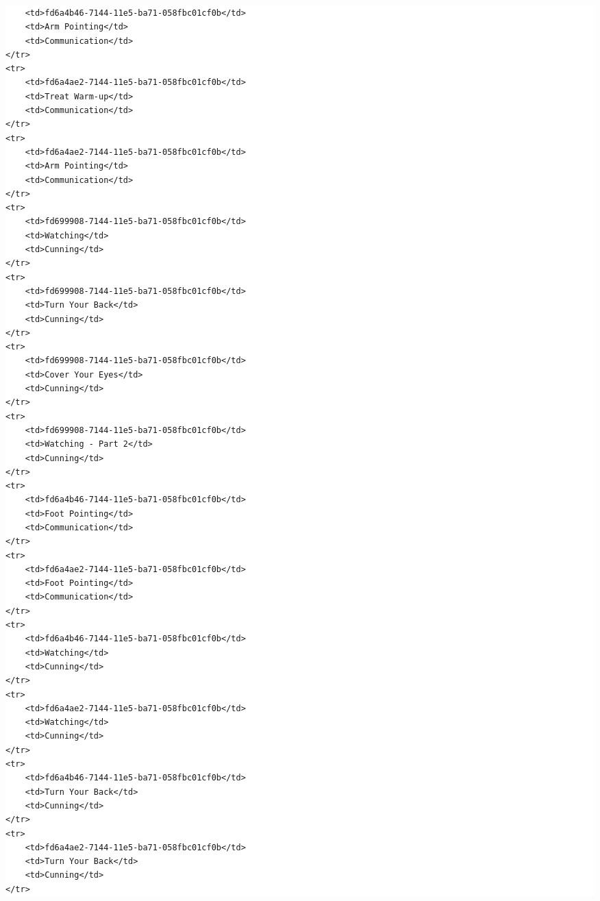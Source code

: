         <td>fd6a4b46-7144-11e5-ba71-058fbc01cf0b</td>
        <td>Arm Pointing</td>
        <td>Communication</td>
    </tr>
    <tr>
        <td>fd6a4ae2-7144-11e5-ba71-058fbc01cf0b</td>
        <td>Treat Warm-up</td>
        <td>Communication</td>
    </tr>
    <tr>
        <td>fd6a4ae2-7144-11e5-ba71-058fbc01cf0b</td>
        <td>Arm Pointing</td>
        <td>Communication</td>
    </tr>
    <tr>
        <td>fd699908-7144-11e5-ba71-058fbc01cf0b</td>
        <td>Watching</td>
        <td>Cunning</td>
    </tr>
    <tr>
        <td>fd699908-7144-11e5-ba71-058fbc01cf0b</td>
        <td>Turn Your Back</td>
        <td>Cunning</td>
    </tr>
    <tr>
        <td>fd699908-7144-11e5-ba71-058fbc01cf0b</td>
        <td>Cover Your Eyes</td>
        <td>Cunning</td>
    </tr>
    <tr>
        <td>fd699908-7144-11e5-ba71-058fbc01cf0b</td>
        <td>Watching - Part 2</td>
        <td>Cunning</td>
    </tr>
    <tr>
        <td>fd6a4b46-7144-11e5-ba71-058fbc01cf0b</td>
        <td>Foot Pointing</td>
        <td>Communication</td>
    </tr>
    <tr>
        <td>fd6a4ae2-7144-11e5-ba71-058fbc01cf0b</td>
        <td>Foot Pointing</td>
        <td>Communication</td>
    </tr>
    <tr>
        <td>fd6a4b46-7144-11e5-ba71-058fbc01cf0b</td>
        <td>Watching</td>
        <td>Cunning</td>
    </tr>
    <tr>
        <td>fd6a4ae2-7144-11e5-ba71-058fbc01cf0b</td>
        <td>Watching</td>
        <td>Cunning</td>
    </tr>
    <tr>
        <td>fd6a4b46-7144-11e5-ba71-058fbc01cf0b</td>
        <td>Turn Your Back</td>
        <td>Cunning</td>
    </tr>
    <tr>
        <td>fd6a4ae2-7144-11e5-ba71-058fbc01cf0b</td>
        <td>Turn Your Back</td>
        <td>Cunning</td>
    </tr>